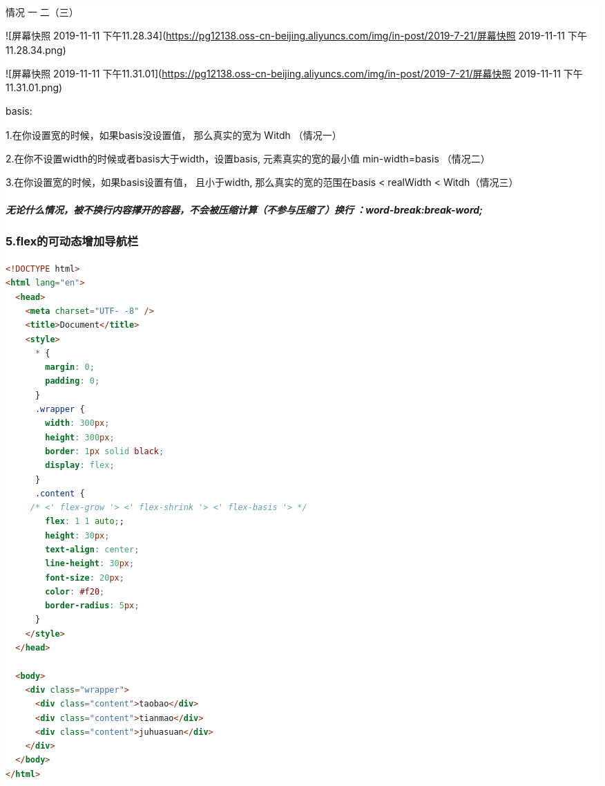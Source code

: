 情况 一 二（三）

![屏幕快照 2019-11-11 下午11.28.34](https://pg12138.oss-cn-beijing.aliyuncs.com/img/in-post/2019-7-21/屏幕快照 2019-11-11 下午11.28.34.png)

![屏幕快照 2019-11-11 下午11.31.01](https://pg12138.oss-cn-beijing.aliyuncs.com/img/in-post/2019-7-21/屏幕快照 2019-11-11 下午11.31.01.png)

basis:

1.在你设置宽的时候，如果basis没设置值， 那么真实的宽为 Witdh （情况一）

2.在你不设置width的时候或者basis大于width，设置basis, 元素真实的宽的最小值 min-width=basis （情况二）

3.在你设置宽的时候，如果basis设置有值， 且小于width, 那么真实的宽的范围在basis < realWidth < Witdh（情况三）

##### 无论什么情况，被不换行内容撑开的容器，不会被压缩计算（不参与压缩了）换行 ：word-break:break-word;

### 5.flex的可动态增加导航栏

```html
<!DOCTYPE html>
<html lang="en">
  <head>
    <meta charset="UTF- -8" />
    <title>Document</title>
    <style>
      * {
        margin: 0;
        padding: 0;
      }
      .wrapper {
        width: 300px;
        height: 300px;
        border: 1px solid black;
        display: flex;
      }
      .content {
     /* <' flex-grow '> <' flex-shrink '> <' flex-basis '> */
        flex: 1 1 auto;;
        height: 30px;
        text-align: center;
        line-height: 30px;
        font-size: 20px;
        color: #f20;
        border-radius: 5px;
      }
    </style>
  </head>

  <body>
    <div class="wrapper">
      <div class="content">taobao</div>
      <div class="content">tianmao</div>
      <div class="content">juhuasuan</div>
    </div>
  </body>
</html>


```
